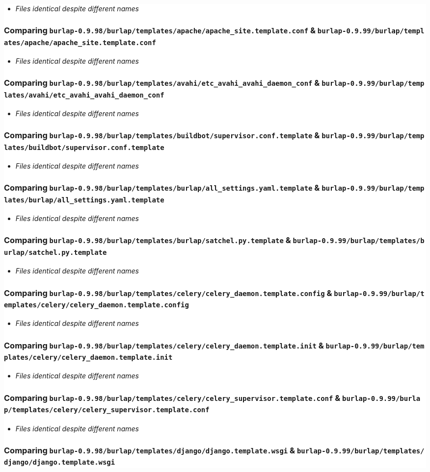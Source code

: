  * *Files identical despite different names*

### Comparing `burlap-0.9.98/burlap/templates/apache/apache_site.template.conf` & `burlap-0.9.99/burlap/templates/apache/apache_site.template.conf`

 * *Files identical despite different names*

### Comparing `burlap-0.9.98/burlap/templates/avahi/etc_avahi_avahi_daemon_conf` & `burlap-0.9.99/burlap/templates/avahi/etc_avahi_avahi_daemon_conf`

 * *Files identical despite different names*

### Comparing `burlap-0.9.98/burlap/templates/buildbot/supervisor.conf.template` & `burlap-0.9.99/burlap/templates/buildbot/supervisor.conf.template`

 * *Files identical despite different names*

### Comparing `burlap-0.9.98/burlap/templates/burlap/all_settings.yaml.template` & `burlap-0.9.99/burlap/templates/burlap/all_settings.yaml.template`

 * *Files identical despite different names*

### Comparing `burlap-0.9.98/burlap/templates/burlap/satchel.py.template` & `burlap-0.9.99/burlap/templates/burlap/satchel.py.template`

 * *Files identical despite different names*

### Comparing `burlap-0.9.98/burlap/templates/celery/celery_daemon.template.config` & `burlap-0.9.99/burlap/templates/celery/celery_daemon.template.config`

 * *Files identical despite different names*

### Comparing `burlap-0.9.98/burlap/templates/celery/celery_daemon.template.init` & `burlap-0.9.99/burlap/templates/celery/celery_daemon.template.init`

 * *Files identical despite different names*

### Comparing `burlap-0.9.98/burlap/templates/celery/celery_supervisor.template.conf` & `burlap-0.9.99/burlap/templates/celery/celery_supervisor.template.conf`

 * *Files identical despite different names*

### Comparing `burlap-0.9.98/burlap/templates/django/django.template.wsgi` & `burlap-0.9.99/burlap/templates/django/django.template.wsgi`
